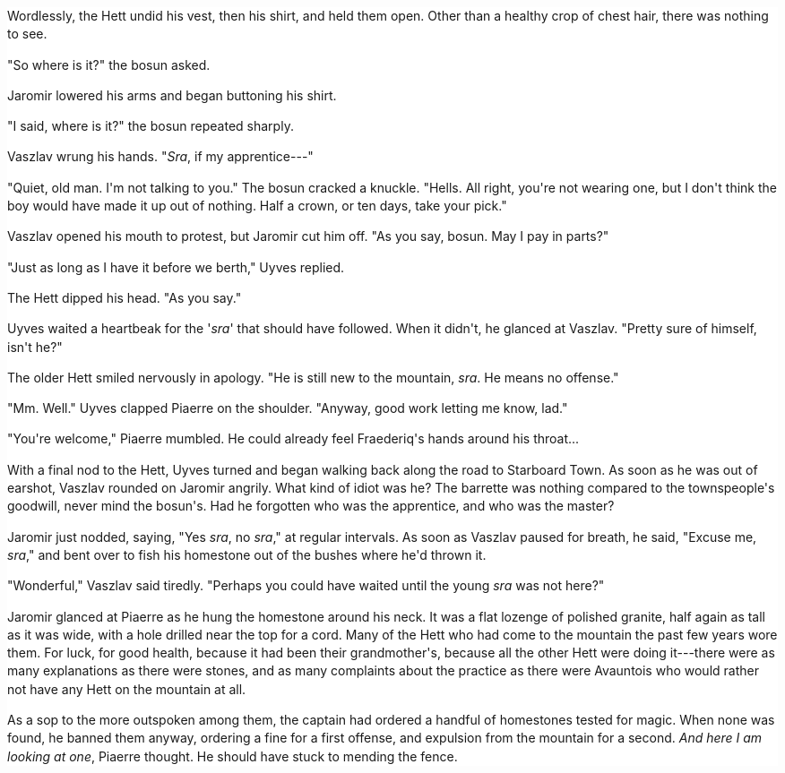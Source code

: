 Wordlessly, the Hett undid his vest, then his shirt, and held them open.
Other than a healthy crop of chest hair, there was nothing to see.

"So where is it?" the bosun asked.

Jaromir lowered his arms and began buttoning his shirt.

"I said, where is it?" the bosun repeated sharply.

Vaszlav wrung his hands. "*Sra*, if my apprentice---"

"Quiet, old man. I'm not talking to you." The bosun cracked a knuckle.
"Hells. All right, you're not wearing one, but I don't think the boy
would have made it up out of nothing. Half a crown, or ten days, take
your pick."

Vaszlav opened his mouth to protest, but Jaromir cut him off. "As you
say, bosun. May I pay in parts?"

"Just as long as I have it before we berth," Uyves replied.

The Hett dipped his head. "As you say."

Uyves waited a heartbeak for the '*sra*' that should have followed. When
it didn't, he glanced at Vaszlav. "Pretty sure of himself, isn't he?"

The older Hett smiled nervously in apology. "He is still new to the
mountain, *sra*. He means no offense."

"Mm. Well." Uyves clapped Piaerre on the shoulder. "Anyway, good work
letting me know, lad."

"You're welcome," Piaerre mumbled. He could already feel Fraederiq's
hands around his throat...

With a final nod to the Hett, Uyves turned and began walking back along
the road to Starboard Town. As soon as he was out of earshot, Vaszlav
rounded on Jaromir angrily. What kind of idiot was he? The barrette was
nothing compared to the townspeople's goodwill, never mind the bosun's.
Had he forgotten who was the apprentice, and who was the master?

Jaromir just nodded, saying, "Yes *sra*, no *sra*," at regular
intervals. As soon as Vaszlav paused for breath, he said, "Excuse me,
*sra*," and bent over to fish his homestone out of the bushes where he'd
thrown it.

"Wonderful," Vaszlav said tiredly. "Perhaps you could have waited until
the young *sra* was not here?"

Jaromir glanced at Piaerre as he hung the homestone around his neck. It
was a flat lozenge of polished granite, half again as tall as it was
wide, with a hole drilled near the top for a cord. Many of the Hett who
had come to the mountain the past few years wore them. For luck, for
good health, because it had been their grandmother's, because all the
other Hett were doing it---there were as many explanations as there were
stones, and as many complaints about the practice as there were
Avauntois who would rather not have any Hett on the mountain at all.

As a sop to the more outspoken among them, the captain had ordered a
handful of homestones tested for magic. When none was found, he banned
them anyway, ordering a fine for a first offense, and expulsion from the
mountain for a second. *And here I am looking at one*, Piaerre thought.
He should have stuck to mending the fence.
